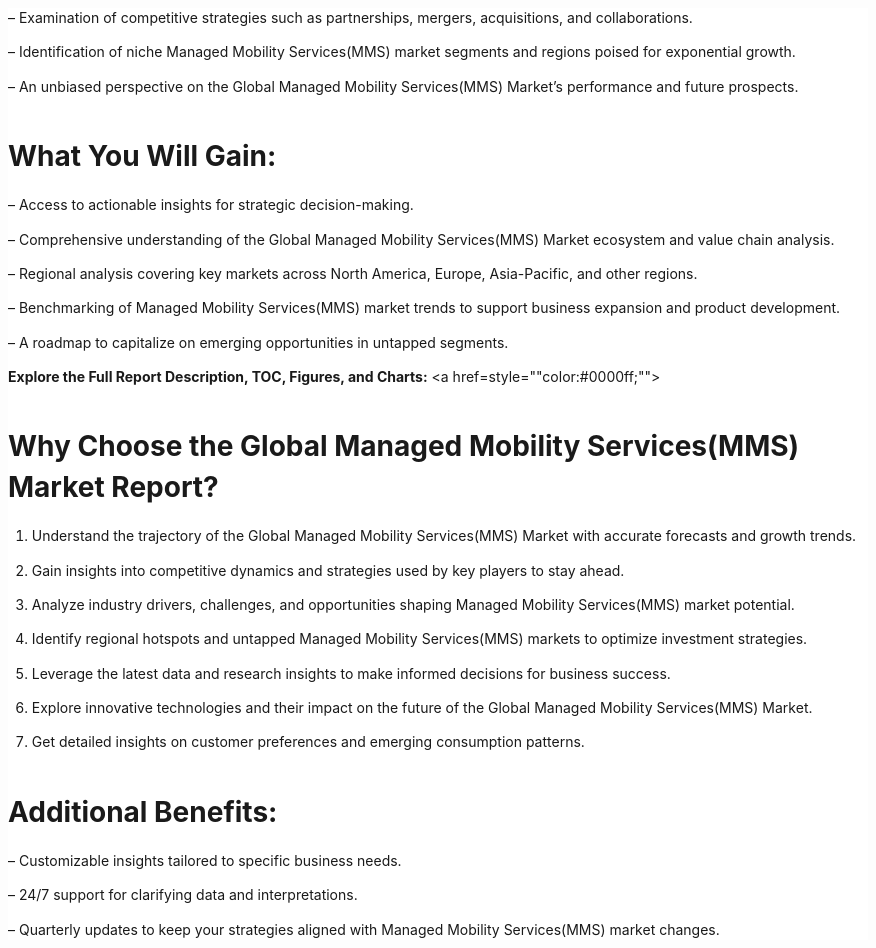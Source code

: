 – Examination of competitive strategies such as partnerships, mergers, acquisitions, and collaborations.

– Identification of niche Managed Mobility Services(MMS) market segments and regions poised for exponential growth.

– An unbiased perspective on the Global Managed Mobility Services(MMS) Market’s performance and future prospects.

# <strong>What You Will Gain:</strong>

– Access to actionable insights for strategic decision-making.

– Comprehensive understanding of the Global Managed Mobility Services(MMS) Market ecosystem and value chain analysis.

– Regional analysis covering key markets across North America, Europe, Asia-Pacific, and other regions.

– Benchmarking of Managed Mobility Services(MMS) market trends to support business expansion and product development.

– A roadmap to capitalize on emerging opportunities in untapped segments.

<strong>Explore the Full Report Description, TOC, Figures, and Charts:</strong>
<a href=style=""color:#0000ff;""></a>

# <strong>Why Choose the Global Managed Mobility Services(MMS) Market Report?</strong>

1. Understand the trajectory of the Global Managed Mobility Services(MMS) Market with accurate forecasts and growth trends.

2. Gain insights into competitive dynamics and strategies used by key players to stay ahead.

3. Analyze industry drivers, challenges, and opportunities shaping Managed Mobility Services(MMS) market potential.

4. Identify regional hotspots and untapped Managed Mobility Services(MMS) markets to optimize investment strategies.

5. Leverage the latest data and research insights to make informed decisions for business success.

6. Explore innovative technologies and their impact on the future of the Global Managed Mobility Services(MMS) Market.

7. Get detailed insights on customer preferences and emerging consumption patterns.

# <strong>Additional Benefits:</strong>

– Customizable insights tailored to specific business needs.

– 24/7 support for clarifying data and interpretations.

– Quarterly updates to keep your strategies aligned with Managed Mobility Services(MMS) market changes.
